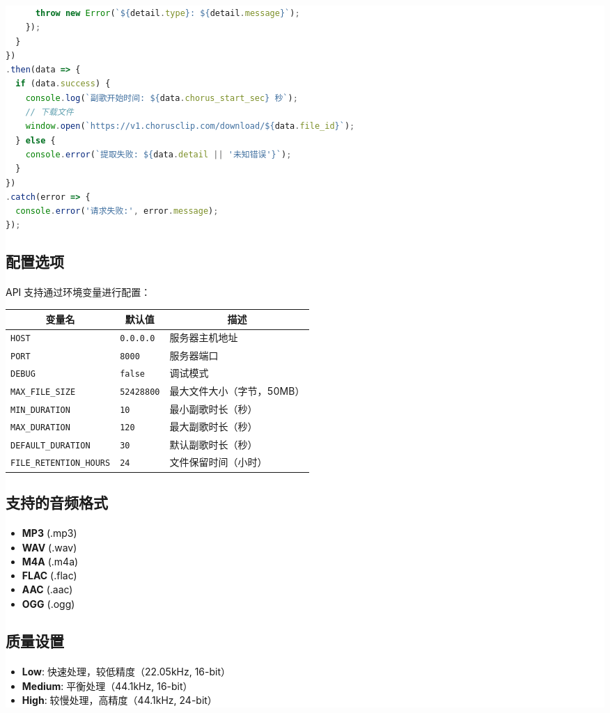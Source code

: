 ```javascript
      throw new Error(`${detail.type}: ${detail.message}`);
    });
  }
})
.then(data => {
  if (data.success) {
    console.log(`副歌开始时间: ${data.chorus_start_sec} 秒`);
    // 下载文件
    window.open(`https://v1.chorusclip.com/download/${data.file_id}`);
  } else {
    console.error(`提取失败: ${data.detail || '未知错误'}`);
  }
})
.catch(error => {
  console.error('请求失败:', error.message);
});
```

## 配置选项

API 支持通过环境变量进行配置：

| 变量名 | 默认值 | 描述 |
|--------|--------|------|
| `HOST` | `0.0.0.0` | 服务器主机地址 |
| `PORT` | `8000` | 服务器端口 |
| `DEBUG` | `false` | 调试模式 |
| `MAX_FILE_SIZE` | `52428800` | 最大文件大小（字节，50MB） |
| `MIN_DURATION` | `10` | 最小副歌时长（秒） |
| `MAX_DURATION` | `120` | 最大副歌时长（秒） |
| `DEFAULT_DURATION` | `30` | 默认副歌时长（秒） |
| `FILE_RETENTION_HOURS` | `24` | 文件保留时间（小时） |

## 支持的音频格式

- **MP3** (.mp3)
- **WAV** (.wav)
- **M4A** (.m4a)
- **FLAC** (.flac)
- **AAC** (.aac)
- **OGG** (.ogg)

## 质量设置

- **Low**: 快速处理，较低精度（22.05kHz, 16-bit）
- **Medium**: 平衡处理（44.1kHz, 16-bit）
- **High**: 较慢处理，高精度（44.1kHz, 24-bit）
